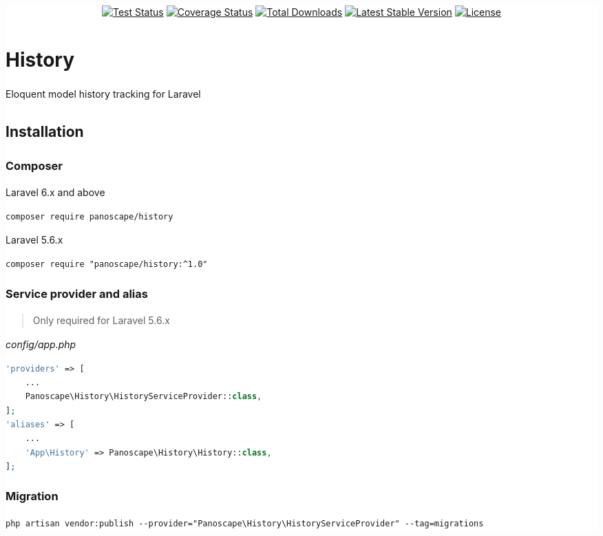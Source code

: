 <p align="center">
<a href="https://github.com/seancheung/history/actions"><img src="https://github.com/seancheung/history/workflows/Test/badge.svg" alt="Test Status"></a>
<a href='https://coveralls.io/github/seancheung/history?branch=master'><img src='https://coveralls.io/repos/github/seancheung/history/badge.svg?branch=master' alt='Coverage Status' /></a>
<a href="https://packagist.org/packages/panoscape/history"><img src="https://poser.pugx.org/panoscape/history/downloads" alt="Total Downloads"></a>
<a href="https://packagist.org/packages/panoscape/history"><img src="https://poser.pugx.org/panoscape/history/v" alt="Latest Stable Version"></a>
<a href="https://packagist.org/packages/panoscape/history"><img src="https://poser.pugx.org/panoscape/history/license" alt="License"></a>
</p>

# History

Eloquent model history tracking for Laravel

## Installation

### Composer

Laravel 6.x and above

```shell
composer require panoscape/history
```

Laravel 5.6.x

```shell
composer require "panoscape/history:^1.0"
```

### Service provider and alias

> Only required for Laravel 5.6.x


*config/app.php*

```php
'providers' => [
    ...
    Panoscape\History\HistoryServiceProvider::class,
];
'aliases' => [
    ...
    'App\History' => Panoscape\History\History::class,
];
```

### Migration

```shell
php artisan vendor:publish --provider="Panoscape\History\HistoryServiceProvider" --tag=migrations
```
